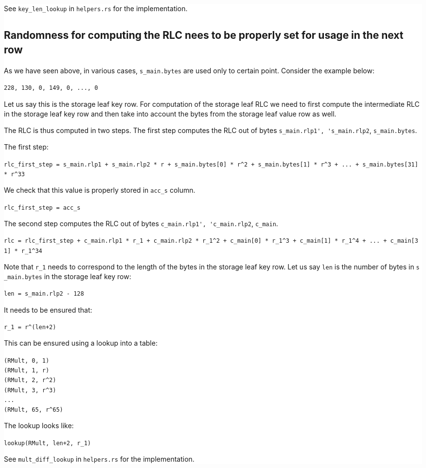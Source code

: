 See `key_len_lookup` in `helpers.rs` for the implementation.

## Randomness for computing the RLC nees to be properly set for usage in the next row

As we have seen above,
in various cases, `s_main.bytes` are used only to certain point. Consider the example below:

```
228, 130, 0, 149, 0, ..., 0
```

Let us say this is the storage leaf key row. For computation of the storage leaf RLC we need
to first compute the intermediate RLC in the storage leaf key row and then take into account the bytes
from the storage leaf value row as well.

The RLC is thus computed in two steps.
The first step computes the RLC out of bytes `s_main.rlp1', 's_main.rlp2`, `s_main.bytes`.

The first step:

```
rlc_first_step = s_main.rlp1 + s_main.rlp2 * r + s_main.bytes[0] * r^2 + s_main.bytes[1] * r^3 + ... + s_main.bytes[31] * r^33 
```

We check that this value is properly stored in `acc_s` column.

```
rlc_first_step = acc_s
```

The second step computes the RLC out of bytes `c_main.rlp1', 'c_main.rlp2`, `c_main`.

```
rlc = rlc_first_step + c_main.rlp1 * r_1 + c_main.rlp2 * r_1^2 + c_main[0] * r_1^3 + c_main[1] * r_1^4 + ... + c_main[31] * r_1^34 
```

Note that `r_1` needs to correspond to the length of the bytes in the storage leaf key row.
Let us say `len` is the number of bytes in `s_main.bytes` in the storage leaf key row:

```
len = s_main.rlp2 - 128
```

It needs to be ensured that:

```
r_1 = r^(len+2)
```

This can be ensured using a lookup into a table:

```
(RMult, 0, 1)
(RMult, 1, r)
(RMult, 2, r^2)
(RMult, 3, r^3)
...
(RMult, 65, r^65)
```

The lookup looks like:

```
lookup(RMult, len+2, r_1)
```

See `mult_diff_lookup` in `helpers.rs` for the implementation.
